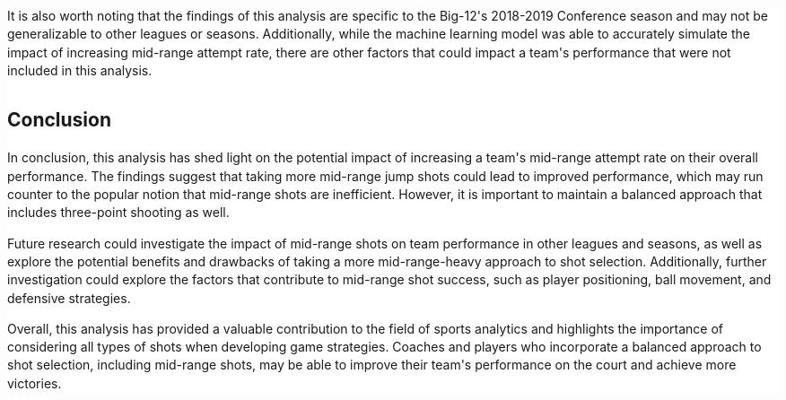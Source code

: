 It is also worth noting that the findings of this analysis are specific to the Big-12's 2018-2019 Conference season and may not be generalizable to other leagues or seasons. Additionally, while the machine learning model was able to accurately simulate the impact of increasing mid-range attempt rate, there are other factors that could impact a team's performance that were not included in this analysis.

## Conclusion
In conclusion, this analysis has shed light on the potential impact of increasing a team's mid-range attempt rate on their overall performance. The findings suggest that taking more mid-range jump shots could lead to improved performance, which may run counter to the popular notion that mid-range shots are inefficient. However, it is important to maintain a balanced approach that includes three-point shooting as well.

Future research could investigate the impact of mid-range shots on team performance in other leagues and seasons, as well as explore the potential benefits and drawbacks of taking a more mid-range-heavy approach to shot selection. Additionally, further investigation could explore the factors that contribute to mid-range shot success, such as player positioning, ball movement, and defensive strategies.

Overall, this analysis has provided a valuable contribution to the field of sports analytics and highlights the importance of considering all types of shots when developing game strategies. Coaches and players who incorporate a balanced approach to shot selection, including mid-range shots, may be able to improve their team's performance on the court and achieve more victories.






